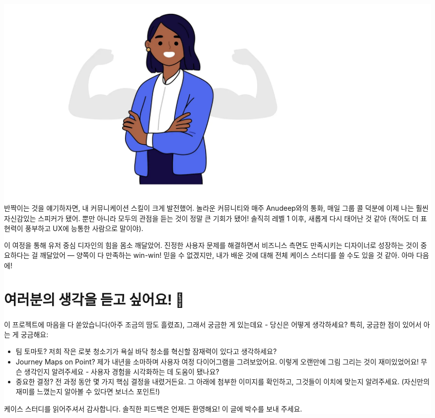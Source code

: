 <div class="content-ad"></div>

<img src="/assets/img/2024-05-16-SayBuh-ByetoBrushClutterDesigningTomatotheBathroomFloorCleaningHero_10.png" />

반짝이는 것을 얘기하자면, 내 커뮤니케이션 스킬이 크게 발전했어. 놀라운 커뮤니티와 매주 Anudeep와의 통화, 매일 그룹 콜 덕분에 이제 나는 훨씬 자신감있는 스피커가 됐어. 뿐만 아니라 모두의 관점을 듣는 것이 정말 큰 기회가 됐어! 솔직히 레벨 1 이후, 새롭게 다시 태어난 것 같아 (적어도 더 표현력이 풍부하고 UX에 능통한 사람으로 말이야).

이 여정을 통해 유저 중심 디자인의 힘을 몸소 깨달았어. 진정한 사용자 문제를 해결하면서 비즈니스 측면도 만족시키는 디자이너로 성장하는 것이 중요하다는 걸 깨달았어 — 양쪽이 다 만족하는 win-win! 믿을 수 없겠지만, 내가 배운 것에 대해 전체 케이스 스터디를 쓸 수도 있을 것 같아. 아마 다음에!

# 여러분의 생각을 듣고 싶어요! 💙

<div class="content-ad"></div>

이 프로젝트에 마음을 다 쏟았습니다(아주 조금의 땀도 흘렸죠), 그래서 궁금한 게 있는데요 - 당신은 어떻게 생각하세요? 특히, 궁금한 점이 있어서 아는 게 궁금해요:

- 팀 토마토? 저희 작은 로봇 청소기가 욕실 바닥 청소를 혁신할 잠재력이 있다고 생각하세요?
- Journey Maps on Point? 제가 내년을 소마하며 사용자 여정 다이어그램을 그려보았어요. 이렇게 오랜만에 그림 그리는 것이 재미있었어요! 무슨 생각인지 알려주세요 - 사용자 경험을 시각화하는 데 도움이 됐나요?
- 중요한 결정? 전 과정 동안 몇 가지 핵심 결정을 내렸거든요. 그 아래에 첨부한 이미지를 확인하고, 그것들이 이치에 맞는지 알려주세요. (자신만의 재미를 느꼈는지 알아볼 수 있다면 보너스 포인트!)

케이스 스터디를 읽어주셔서 감사합니다. 솔직한 피드백은 언제든 환영해요! 이 글에 박수를 보내 주세요.
